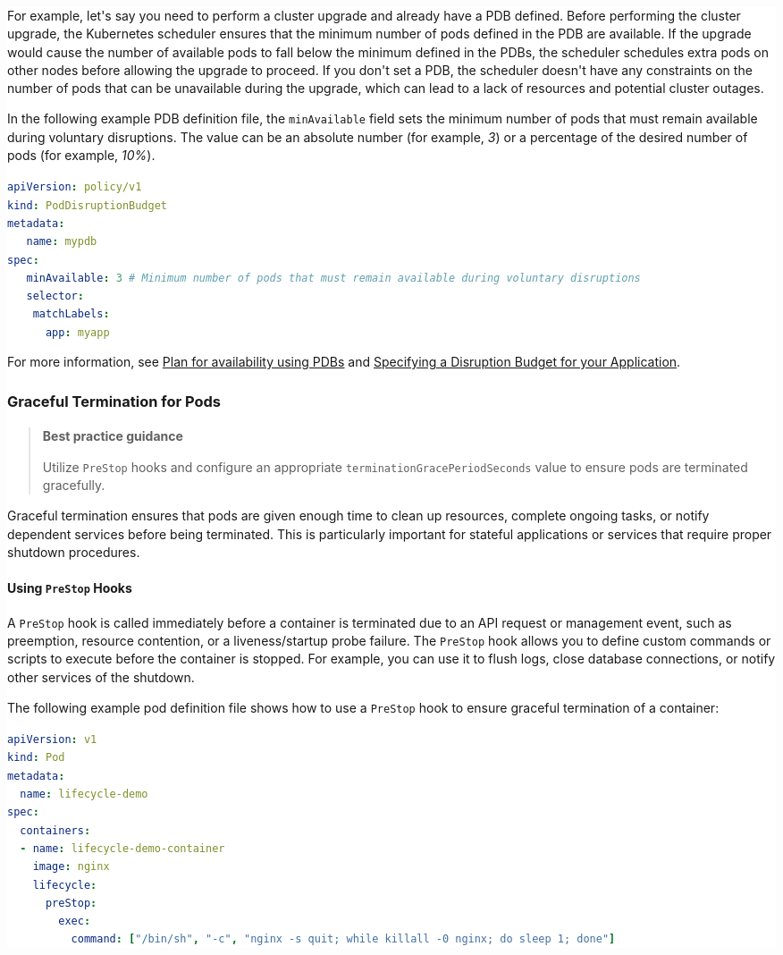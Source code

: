 For example, let's say you need to perform a cluster upgrade and already have a PDB defined. Before performing the cluster upgrade, the Kubernetes scheduler ensures that the minimum number of pods defined in the PDB are available. If the upgrade would cause the number of available pods to fall below the minimum defined in the PDBs, the scheduler schedules extra pods on other nodes before allowing the upgrade to proceed. If you don't set a PDB, the scheduler doesn't have any constraints on the number of pods that can be unavailable during the upgrade, which can lead to a lack of resources and potential cluster outages.

In the following example PDB definition file, the `minAvailable` field sets the minimum number of pods that must remain available during voluntary disruptions. The value can be an absolute number (for example, *3*) or a percentage of the desired number of pods (for example, *10%*).

```yaml
apiVersion: policy/v1
kind: PodDisruptionBudget
metadata:
   name: mypdb
spec:
   minAvailable: 3 # Minimum number of pods that must remain available during voluntary disruptions
   selector:
    matchLabels:
      app: myapp
```

For more information, see [Plan for availability using PDBs](./operator-best-practices-scheduler.md#plan-for-availability-using-pod-disruption-budgets) and [Specifying a Disruption Budget for your Application](https://kubernetes.io/docs/tasks/run-application/configure-pdb/).

### Graceful Termination for Pods

> **Best practice guidance**
>
> Utilize `PreStop` hooks and configure an appropriate `terminationGracePeriodSeconds` value to ensure pods are terminated gracefully.

Graceful termination ensures that pods are given enough time to clean up resources, complete ongoing tasks, or notify dependent services before being terminated. This is particularly important for stateful applications or services that require proper shutdown procedures.

#### Using `PreStop` Hooks

A `PreStop` hook is called immediately before a container is terminated due to an API request or management event, such as preemption, resource contention, or a liveness/startup probe failure. The `PreStop` hook allows you to define custom commands or scripts to execute before the container is stopped. For example, you can use it to flush logs, close database connections, or notify other services of the shutdown.

The following example pod definition file shows how to use a `PreStop` hook to ensure graceful termination of a container:

```yaml
apiVersion: v1
kind: Pod
metadata:
  name: lifecycle-demo
spec:
  containers:
  - name: lifecycle-demo-container
    image: nginx
    lifecycle:
      preStop:
        exec:
          command: ["/bin/sh", "-c", "nginx -s quit; while killall -0 nginx; do sleep 1; done"]
```
